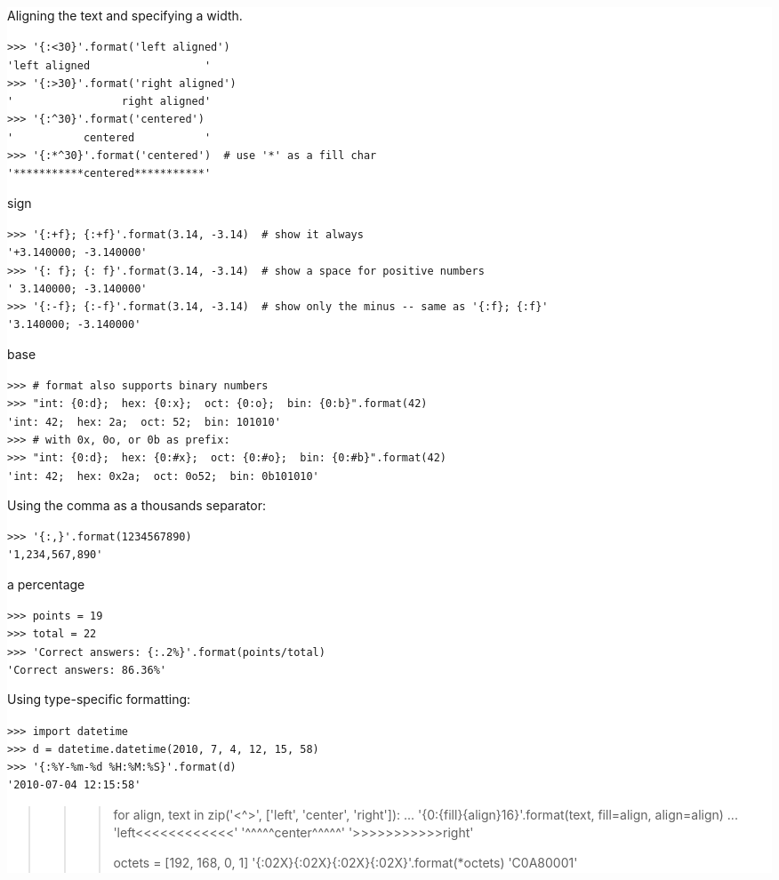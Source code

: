 Aligning the text and specifying a width.
```
>>> '{:<30}'.format('left aligned')
'left aligned                  '
>>> '{:>30}'.format('right aligned')
'                 right aligned'
>>> '{:^30}'.format('centered')
'           centered           '
>>> '{:*^30}'.format('centered')  # use '*' as a fill char
'***********centered***********'
```

sign
```
>>> '{:+f}; {:+f}'.format(3.14, -3.14)  # show it always
'+3.140000; -3.140000'
>>> '{: f}; {: f}'.format(3.14, -3.14)  # show a space for positive numbers
' 3.140000; -3.140000'
>>> '{:-f}; {:-f}'.format(3.14, -3.14)  # show only the minus -- same as '{:f}; {:f}'
'3.140000; -3.140000'
```

base
```
>>> # format also supports binary numbers
>>> "int: {0:d};  hex: {0:x};  oct: {0:o};  bin: {0:b}".format(42)
'int: 42;  hex: 2a;  oct: 52;  bin: 101010'
>>> # with 0x, 0o, or 0b as prefix:
>>> "int: {0:d};  hex: {0:#x};  oct: {0:#o};  bin: {0:#b}".format(42)
'int: 42;  hex: 0x2a;  oct: 0o52;  bin: 0b101010'
```

Using the comma as a thousands separator:
```
>>> '{:,}'.format(1234567890)
'1,234,567,890'
```

a percentage
```
>>> points = 19
>>> total = 22
>>> 'Correct answers: {:.2%}'.format(points/total)
'Correct answers: 86.36%'
```

Using type-specific formatting:
```
>>> import datetime
>>> d = datetime.datetime(2010, 7, 4, 12, 15, 58)
>>> '{:%Y-%m-%d %H:%M:%S}'.format(d)
'2010-07-04 12:15:58'
```

>>> for align, text in zip('<^>', ['left', 'center', 'right']):
...     '{0:{fill}{align}16}'.format(text, fill=align, align=align)
...
'left<<<<<<<<<<<<'
'^^^^^center^^^^^'
'>>>>>>>>>>>right'
>>>
>>> octets = [192, 168, 0, 1]
>>> '{:02X}{:02X}{:02X}{:02X}'.format(*octets)
'C0A80001'
